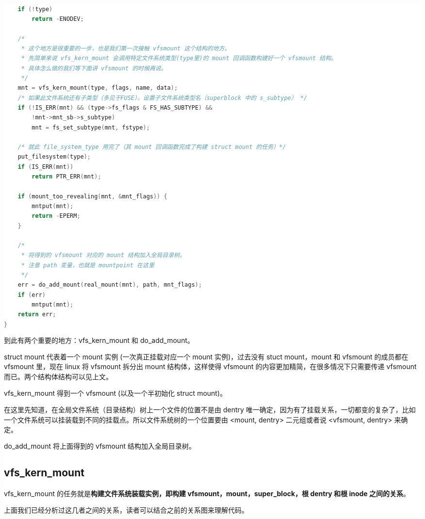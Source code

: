 ```c
	if (!type)
		return -ENODEV;

    /* 
     * 这个地方是很重要的一步，也是我们第一次接触 vfsmount 这个结构的地方。
     * 先简单来说 vfs_kern_mount 会调用特定文件系统类型(type里)的 mount 回调函数构建好一个 vfsmount 结构。
     * 具体怎么做的我们等下面讲 vfsmount 的时候再说。
     */
	mnt = vfs_kern_mount(type, flags, name, data);
    /* 如果此文件系统还有子类型（多见于FUSE），设置子文件系统类型名（superblock 中的 s_subtype） */
	if (!IS_ERR(mnt) && (type->fs_flags & FS_HAS_SUBTYPE) &&
	    !mnt->mnt_sb->s_subtype)
		mnt = fs_set_subtype(mnt, fstype);

    /* 就此 file_system_type 用完了（其 mount 回调函数完成了构建 struct mount 的任务）*/
	put_filesystem(type);
	if (IS_ERR(mnt))
		return PTR_ERR(mnt);

	if (mount_too_revealing(mnt, &mnt_flags)) {
		mntput(mnt);
		return -EPERM;
	}

    /*
     * 将得到的 vfsmount 对应的 mount 结构加入全局目录树。
     * 注意 path 变量，也就是 mountpoint 在这里
     */
	err = do_add_mount(real_mount(mnt), path, mnt_flags);
	if (err)
		mntput(mnt);
	return err;
}
```

到此有两个重要的地方：vfs_kern_mount 和 do_add_mount。

struct mount 代表着一个 mount 实例 (一次真正挂载对应一个 mount 实例)，过去没有 stuct mount，mount 和 vfsmount 的成员都在 vfsmount 里，现在 linux 将 vfsmount 拆分出 mount 结构体，这样使得 vfsmount 的内容更加精简，在很多情况下只需要传递 vfsmount 而已。两个结构体结构可以见上文。

vfs_kern_mount 得到一个 vfsmount (以及一个半初始化 struct mount)。

在这里先知道，在全局文件系统（目录结构）树上一个文件的位置不是由 dentry 唯一确定，因为有了挂载关系，一切都变的复杂了，比如一个文件系统可以挂装载到不同的挂载点。所以文件系统树的一个位置要由 <mount, dentry> 二元组或者说 <vfsmount, dentry> 来确定。

do_add_mount 将上面得到的 vfsmount 结构加入全局目录树。



## vfs_kern_mount

vfs_kern_mount 的任务就是**构建文件系统装载实例，即构建 vfsmount，mount，super_block，根 dentry 和根 inode 之间的关系**。

上面我们已经分析过这几者之间的关系，读者可以结合之前的关系图来理解代码。
